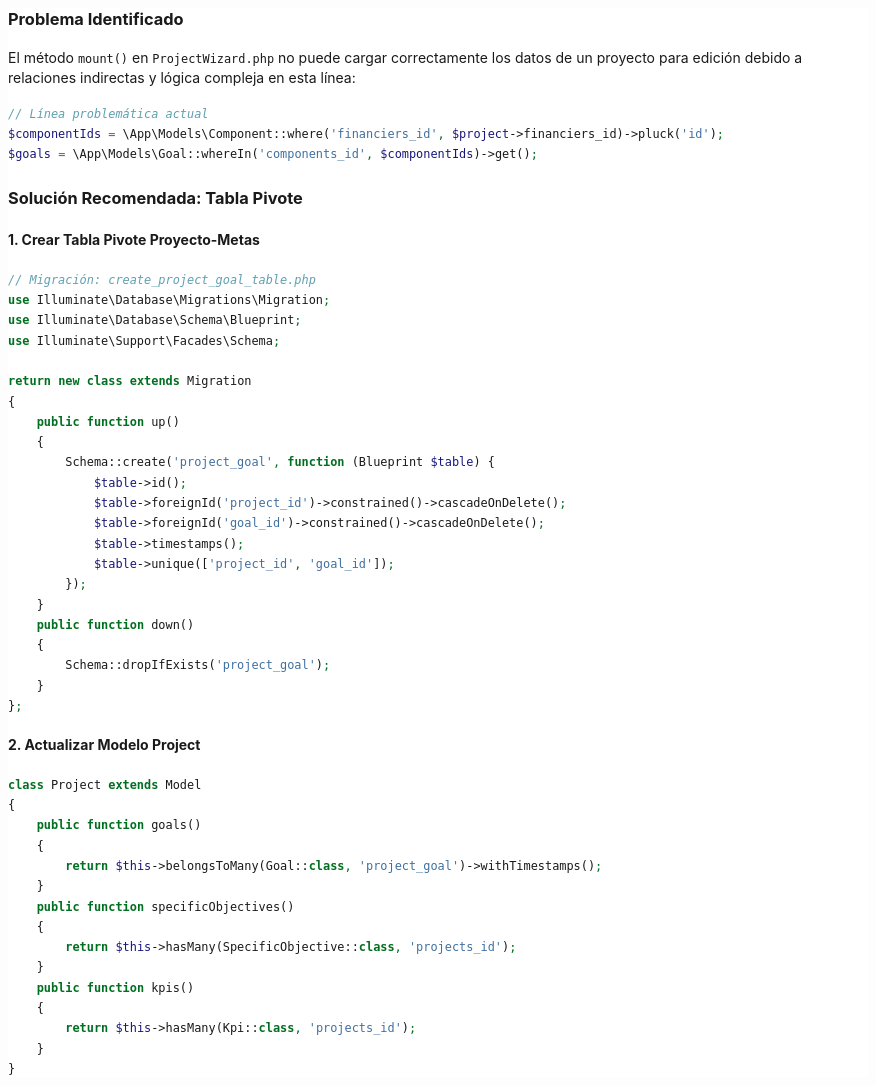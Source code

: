 ### **Problema Identificado**

El método `mount()` en `ProjectWizard.php` no puede cargar correctamente los datos de un proyecto para edición debido a relaciones indirectas y lógica compleja en esta línea:

```php
// Línea problemática actual
$componentIds = \App\Models\Component::where('financiers_id', $project->financiers_id)->pluck('id');
$goals = \App\Models\Goal::whereIn('components_id', $componentIds)->get();
```

### **Solución Recomendada: Tabla Pivote**

#### **1. Crear Tabla Pivote Proyecto-Metas**

```php
// Migración: create_project_goal_table.php
use Illuminate\Database\Migrations\Migration;
use Illuminate\Database\Schema\Blueprint;
use Illuminate\Support\Facades\Schema;

return new class extends Migration
{
    public function up()
    {
        Schema::create('project_goal', function (Blueprint $table) {
            $table->id();
            $table->foreignId('project_id')->constrained()->cascadeOnDelete();
            $table->foreignId('goal_id')->constrained()->cascadeOnDelete();
            $table->timestamps();
            $table->unique(['project_id', 'goal_id']);
        });
    }
    public function down()
    {
        Schema::dropIfExists('project_goal');
    }
};
```

#### **2. Actualizar Modelo Project**

```php
class Project extends Model
{
    public function goals()
    {
        return $this->belongsToMany(Goal::class, 'project_goal')->withTimestamps();
    }
    public function specificObjectives()
    {
        return $this->hasMany(SpecificObjective::class, 'projects_id');
    }
    public function kpis()
    {
        return $this->hasMany(Kpi::class, 'projects_id');
    }
}
```
